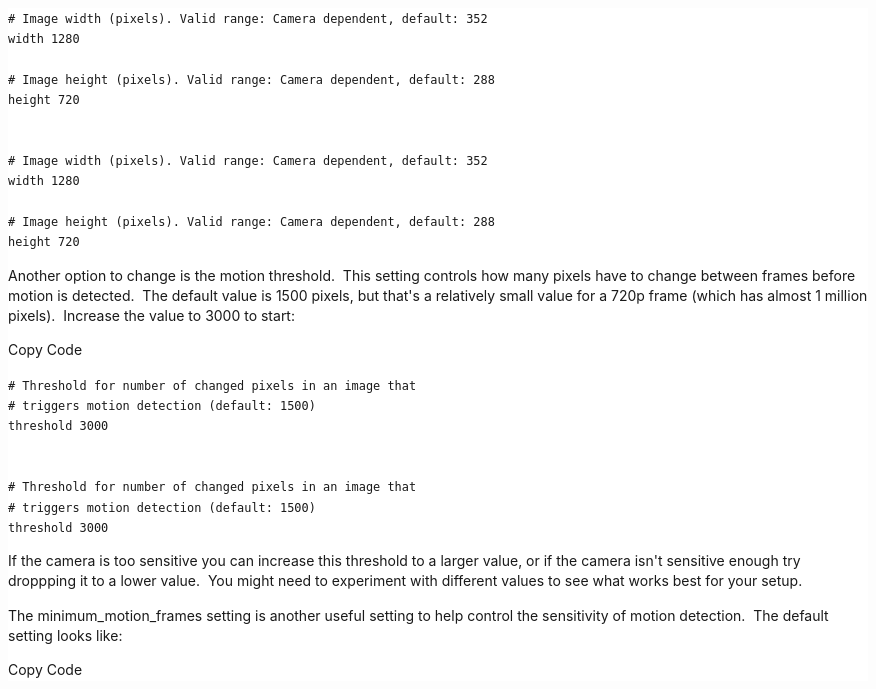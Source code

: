     
    
    # Image width (pixels). Valid range: Camera dependent, default: 352
    width 1280
    
    # Image height (pixels). Valid range: Camera dependent, default: 288
    height 720
    
    
    # Image width (pixels). Valid range: Camera dependent, default: 352
    width 1280
    
    # Image height (pixels). Valid range: Camera dependent, default: 288
    height 720

Another option to change is the motion threshold.  This setting controls how many pixels have to change between frames before motion is detected.  The default value is 1500 pixels, but that's a relatively small value for a 720p frame (which has almost 1 million pixels).  Increase the value to 3000 to start:

Copy Code

    
    
    # Threshold for number of changed pixels in an image that
    # triggers motion detection (default: 1500)
    threshold 3000
    
    
    # Threshold for number of changed pixels in an image that
    # triggers motion detection (default: 1500)
    threshold 3000

If the camera is too sensitive you can increase this threshold to a larger value, or if the camera isn't sensitive enough try droppping it to a lower value.  You might need to experiment with different values to see what works best for your setup.

The minimum_motion_frames setting is another useful setting to help control the sensitivity of motion detection.  The default setting looks like:

Copy Code
